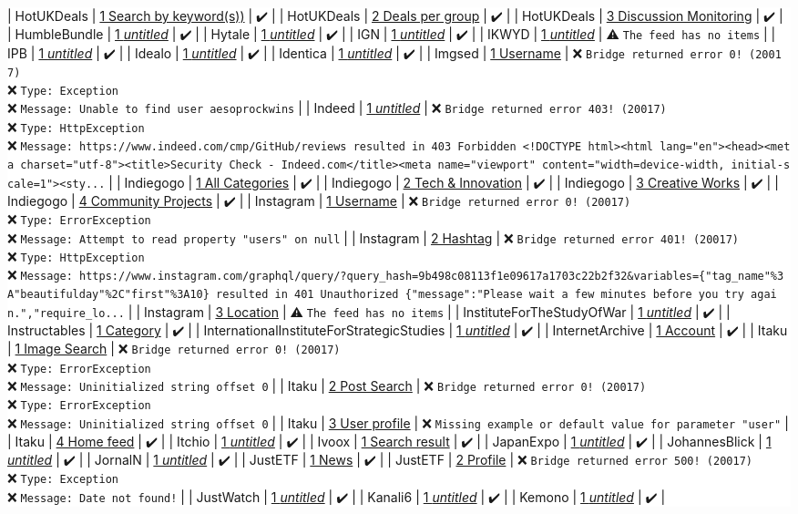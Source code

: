 | HotUKDeals | [1 Search by keyword(s))](https://User123698745.github.io/rss-bridge-artifacts/status/HotUKDeals_1.html) | ✔️ |
| HotUKDeals | [2 Deals per group](https://User123698745.github.io/rss-bridge-artifacts/status/HotUKDeals_2.html) | ✔️ |
| HotUKDeals | [3 Discussion Monitoring](https://User123698745.github.io/rss-bridge-artifacts/status/HotUKDeals_3.html) | ✔️ |
| HumbleBundle | [1 *untitled*](https://User123698745.github.io/rss-bridge-artifacts/status/HumbleBundle_1.html) | ✔️ |
| Hytale | [1 *untitled*](https://User123698745.github.io/rss-bridge-artifacts/status/Hytale_1.html) | ✔️ |
| IGN | [1 *untitled*](https://User123698745.github.io/rss-bridge-artifacts/status/IGN_1.html) | ✔️ |
| IKWYD | [1 *untitled*](https://User123698745.github.io/rss-bridge-artifacts/status/IKWYD_1.html) | ⚠️ `The feed has no items` |
| IPB | [1 *untitled*](https://User123698745.github.io/rss-bridge-artifacts/status/IPB_1.html) | ✔️ |
| Idealo | [1 *untitled*](https://User123698745.github.io/rss-bridge-artifacts/status/Idealo_1.html) | ✔️ |
| Identica | [1 *untitled*](https://User123698745.github.io/rss-bridge-artifacts/status/Identica_1.html) | ✔️ |
| Imgsed | [1 Username](https://User123698745.github.io/rss-bridge-artifacts/status/Imgsed_1.html) | ❌ `Bridge returned error 0! (20017)`<br>❌ `Type: Exception`<br>❌ `Message: Unable to find user aesoprockwins` |
| Indeed | [1 *untitled*](https://User123698745.github.io/rss-bridge-artifacts/status/Indeed_1.html) | ❌ `Bridge returned error 403! (20017)`<br>❌ `Type: HttpException`<br>❌ `Message: https://www.indeed.com/cmp/GitHub/reviews resulted in 403 Forbidden <!DOCTYPE html><html lang="en"><head><meta charset="utf-8"><title>Security Check - Indeed.com</title><meta name="viewport" content="width=device-width, initial-scale=1"><sty...` |
| Indiegogo | [1 All Categories](https://User123698745.github.io/rss-bridge-artifacts/status/Indiegogo_1.html) | ✔️ |
| Indiegogo | [2 Tech & Innovation](https://User123698745.github.io/rss-bridge-artifacts/status/Indiegogo_2.html) | ✔️ |
| Indiegogo | [3 Creative Works](https://User123698745.github.io/rss-bridge-artifacts/status/Indiegogo_3.html) | ✔️ |
| Indiegogo | [4 Community Projects](https://User123698745.github.io/rss-bridge-artifacts/status/Indiegogo_4.html) | ✔️ |
| Instagram | [1 Username](https://User123698745.github.io/rss-bridge-artifacts/status/Instagram_1.html) | ❌ `Bridge returned error 0! (20017)`<br>❌ `Type: ErrorException`<br>❌ `Message: Attempt to read property "users" on null` |
| Instagram | [2 Hashtag](https://User123698745.github.io/rss-bridge-artifacts/status/Instagram_2.html) | ❌ `Bridge returned error 401! (20017)`<br>❌ `Type: HttpException`<br>❌ `Message: https://www.instagram.com/graphql/query/?query_hash=9b498c08113f1e09617a1703c22b2f32&variables={"tag_name"%3A"beautifulday"%2C"first"%3A10} resulted in 401 Unauthorized {"message":"Please wait a few minutes before you try again.","require_lo...` |
| Instagram | [3 Location](https://User123698745.github.io/rss-bridge-artifacts/status/Instagram_3.html) | ⚠️ `The feed has no items` |
| InstituteForTheStudyOfWar | [1 *untitled*](https://User123698745.github.io/rss-bridge-artifacts/status/InstituteForTheStudyOfWar_1.html) | ✔️ |
| Instructables | [1 Category](https://User123698745.github.io/rss-bridge-artifacts/status/Instructables_1.html) | ✔️ |
| InternationalInstituteForStrategicStudies | [1 *untitled*](https://User123698745.github.io/rss-bridge-artifacts/status/InternationalInstituteForStrategicStudies_1.html) | ✔️ |
| InternetArchive | [1 Account](https://User123698745.github.io/rss-bridge-artifacts/status/InternetArchive_1.html) | ✔️ |
| Itaku | [1 Image Search](https://User123698745.github.io/rss-bridge-artifacts/status/Itaku_1.html) | ❌ `Bridge returned error 0! (20017)`<br>❌ `Type: ErrorException`<br>❌ `Message: Uninitialized string offset 0` |
| Itaku | [2 Post Search](https://User123698745.github.io/rss-bridge-artifacts/status/Itaku_2.html) | ❌ `Bridge returned error 0! (20017)`<br>❌ `Type: ErrorException`<br>❌ `Message: Uninitialized string offset 0` |
| Itaku | [3 User profile](about:blank) | ❌ `Missing example or default value for parameter "user"` |
| Itaku | [4 Home feed](https://User123698745.github.io/rss-bridge-artifacts/status/Itaku_4.html) | ✔️ |
| Itchio | [1 *untitled*](https://User123698745.github.io/rss-bridge-artifacts/status/Itchio_1.html) | ✔️ |
| Ivoox | [1 Search result](https://User123698745.github.io/rss-bridge-artifacts/status/Ivoox_1.html) | ✔️ |
| JapanExpo | [1 *untitled*](https://User123698745.github.io/rss-bridge-artifacts/status/JapanExpo_1.html) | ✔️ |
| JohannesBlick | [1 *untitled*](https://User123698745.github.io/rss-bridge-artifacts/status/JohannesBlick_1.html) | ✔️ |
| JornalN | [1 *untitled*](https://User123698745.github.io/rss-bridge-artifacts/status/JornalN_1.html) | ✔️ |
| JustETF | [1 News](https://User123698745.github.io/rss-bridge-artifacts/status/JustETF_1.html) | ✔️ |
| JustETF | [2 Profile](https://User123698745.github.io/rss-bridge-artifacts/status/JustETF_2.html) | ❌ `Bridge returned error 500! (20017)`<br>❌ `Type: Exception`<br>❌ `Message: Date not found!` |
| JustWatch | [1 *untitled*](https://User123698745.github.io/rss-bridge-artifacts/status/JustWatch_1.html) | ✔️ |
| Kanali6 | [1 *untitled*](https://User123698745.github.io/rss-bridge-artifacts/status/Kanali6_1.html) | ✔️ |
| Kemono | [1 *untitled*](https://User123698745.github.io/rss-bridge-artifacts/status/Kemono_1.html) | ✔️ |